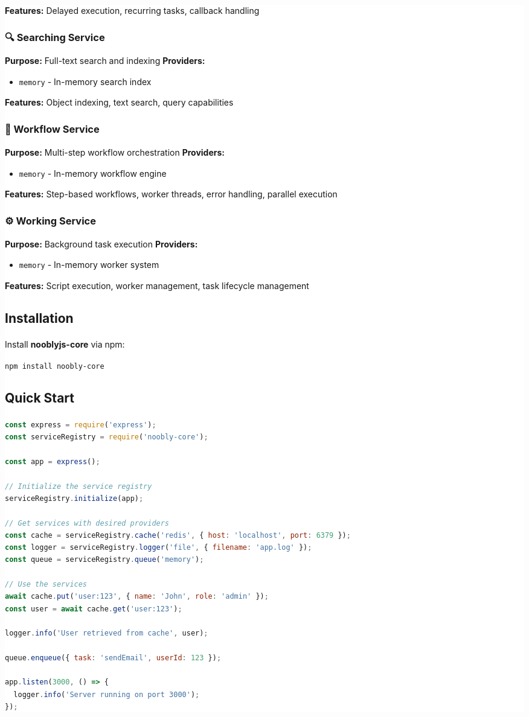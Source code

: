 **Features:** Delayed execution, recurring tasks, callback handling

### 🔍 Searching Service
**Purpose:** Full-text search and indexing
**Providers:**
- `memory` - In-memory search index

**Features:** Object indexing, text search, query capabilities

### 🔄 Workflow Service
**Purpose:** Multi-step workflow orchestration
**Providers:**
- `memory` - In-memory workflow engine

**Features:** Step-based workflows, worker threads, error handling, parallel execution

### ⚙️ Working Service
**Purpose:** Background task execution
**Providers:**
- `memory` - In-memory worker system

**Features:** Script execution, worker management, task lifecycle management

## Installation

Install **nooblyjs-core** via npm:

```bash
npm install noobly-core
```

## Quick Start

```javascript
const express = require('express');
const serviceRegistry = require('noobly-core');

const app = express();

// Initialize the service registry
serviceRegistry.initialize(app);

// Get services with desired providers
const cache = serviceRegistry.cache('redis', { host: 'localhost', port: 6379 });
const logger = serviceRegistry.logger('file', { filename: 'app.log' });
const queue = serviceRegistry.queue('memory');

// Use the services
await cache.put('user:123', { name: 'John', role: 'admin' });
const user = await cache.get('user:123');

logger.info('User retrieved from cache', user);

queue.enqueue({ task: 'sendEmail', userId: 123 });

app.listen(3000, () => {
  logger.info('Server running on port 3000');
});
```
